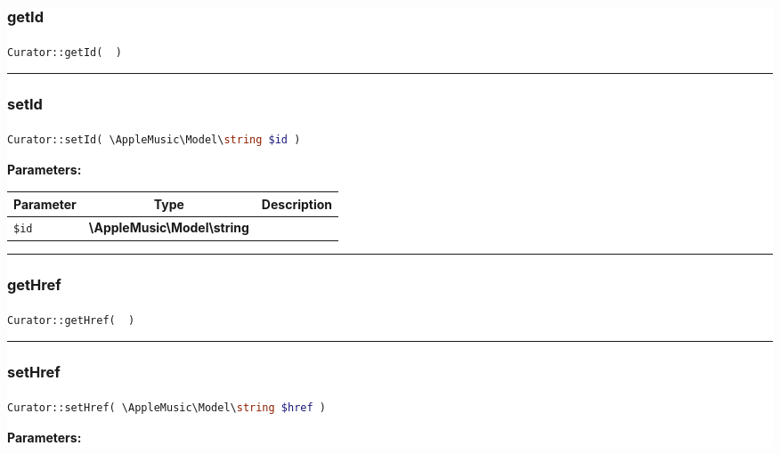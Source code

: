 
### getId



```php
Curator::getId(  )
```







---

### setId



```php
Curator::setId( \AppleMusic\Model\string $id )
```




**Parameters:**

| Parameter | Type | Description |
|-----------|------|-------------|
| `$id` | **\AppleMusic\Model\string** |  |




---

### getHref



```php
Curator::getHref(  )
```







---

### setHref



```php
Curator::setHref( \AppleMusic\Model\string $href )
```




**Parameters:**
